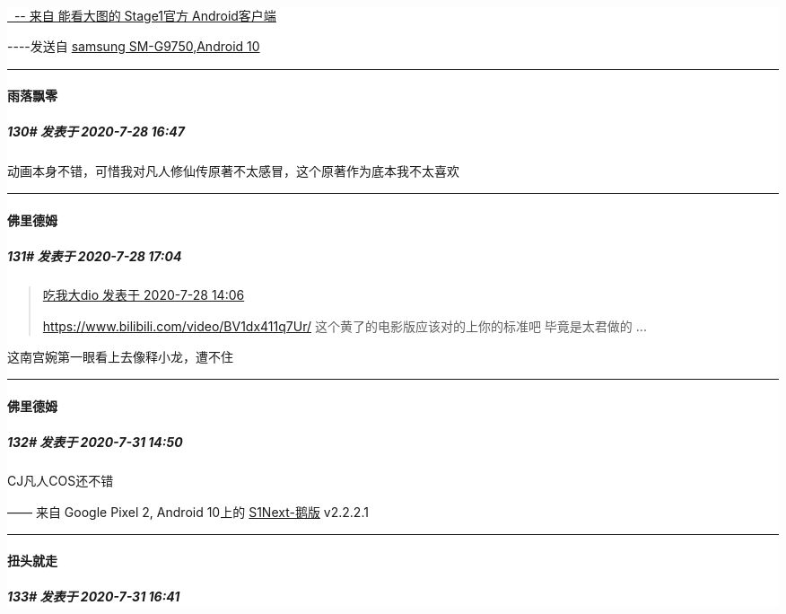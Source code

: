 
[  -- 来自 能看大图的 Stage1官方 Android客户端](https://www.coolapk.com/apk/140634)


----发送自 [samsung SM-G9750,Android 10](http://stage1.5j4m.com/?1.36)







*****

####  雨落飘零  
##### 130#       发表于 2020-7-28 16:47




动画本身不错，可惜我对凡人修仙传原著不太感冒，这个原著作为底本我不太喜欢







*****

####  佛里德姆  
##### 131#       发表于 2020-7-28 17:04



<blockquote><a href="httphttps://bbs.saraba1st.com/2b/forum.php?mod=redirect&amp;goto=findpost&amp;pid=48238797&amp;ptid=1950481" target="_blank">吃我大dio 发表于 2020-7-28 14:06</a>

https://www.bilibili.com/video/BV1dx411q7Ur/ 这个黄了的电影版应该对的上你的标准吧 毕竟是太君做的 ...</blockquote>
这南宫婉第一眼看上去像释小龙，遭不住







*****

####  佛里德姆  
##### 132#       发表于 2020-7-31 14:50




CJ凡人COS还不错

—— 来自 Google Pixel 2, Android 10上的 [S1Next-鹅版](https://github.com/ykrank/S1-Next/releases) v2.2.2.1







*****

####  扭头就走  
##### 133#       发表于 2020-7-31 16:41
